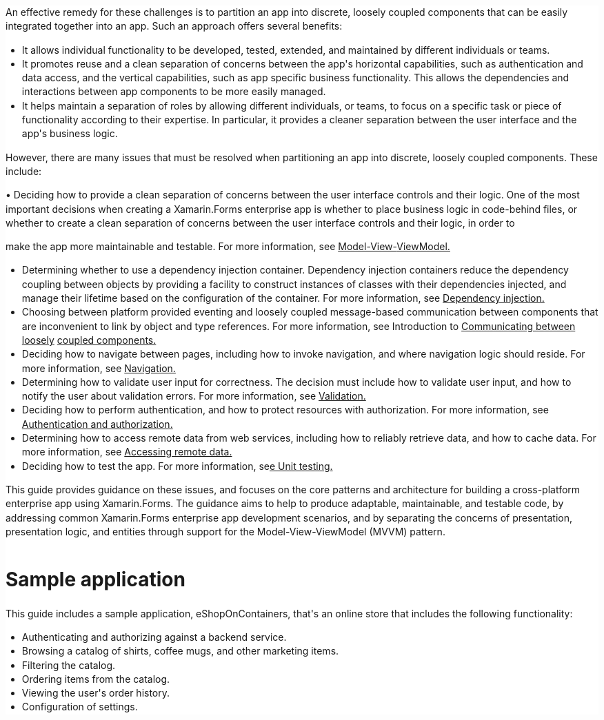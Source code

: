 An effective remedy for these challenges is to partition an app into discrete, loosely coupled components that can be easily integrated together into an app. Such an approach offers several benefits:

- It allows individual functionality to be developed, tested, extended, and maintained by different individuals or teams.
- It promotes reuse and a clean separation of concerns between the app's horizontal capabilities, such as authentication and data access, and the vertical capabilities, such as app specific business functionality. This allows the dependencies and interactions between app components to be more easily managed.
- It helps maintain a separation of roles by allowing different individuals, or teams, to focus on a specific task or piece of functionality according to their expertise. In particular, it provides a cleaner separation between the user interface and the app's business logic.

However, there are many issues that must be resolved when partitioning an app into discrete, loosely coupled components. These include:

• Deciding how to provide a clean separation of concerns between the user interface controls and their logic. One of the most important decisions when creating a Xamarin.Forms enterprise app is whether to place business logic in code-behind files, or whether to create a clean separation of concerns between the user interface controls and their logic, in order to

make the app more maintainable and testable. For more information, see [Model-View-](#page-13-0)[ViewModel.](#page-13-0)

- Determining whether to use a dependency injection container. Dependency injection containers reduce the dependency coupling between objects by providing a facility to construct instances of classes with their dependencies injected, and manage their lifetime based on the configuration of the container. For more information, see [Dependency injection.](#page-24-0)
- Choosing between platform provided eventing and loosely coupled message-based communication between components that are inconvenient to link by object and type references. For more information, see Introduction to [Communicating between loosely](#page-30-0)  [coupled components.](#page-30-0)
- Deciding how to navigate between pages, including how to invoke navigation, and where navigation logic should reside. For more information, see [Navigation.](#page-34-0)
- Determining how to validate user input for correctness. The decision must include how to validate user input, and how to notify the user about validation errors. For more information, see [Validation.](#page-42-0)
- Deciding how to perform authentication, and how to protect resources with authorization. For more information, see [Authentication and authorization.](#page-65-0)
- Determining how to access remote data from web services, including how to reliably retrieve data, and how to cache data. For more information, see [Accessing remote data.](#page-79-0)
- Deciding how to test the app. For more information, se[e Unit testing.](#page-92-0)

This guide provides guidance on these issues, and focuses on the core patterns and architecture for building a cross-platform enterprise app using Xamarin.Forms. The guidance aims to help to produce adaptable, maintainable, and testable code, by addressing common Xamarin.Forms enterprise app development scenarios, and by separating the concerns of presentation, presentation logic, and entities through support for the Model-View-ViewModel (MVVM) pattern.

# Sample application

This guide includes a sample application, eShopOnContainers, that's an online store that includes the following functionality:

- Authenticating and authorizing against a backend service.
- Browsing a catalog of shirts, coffee mugs, and other marketing items.
- Filtering the catalog.
- Ordering items from the catalog.
- Viewing the user's order history.
- Configuration of settings.
